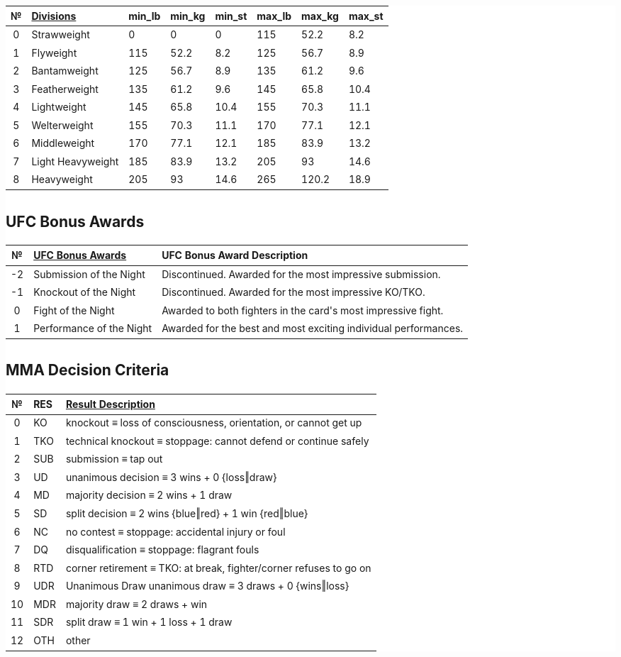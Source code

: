 |  №  | [Divisions][3]    | min_lb | min_kg | min_st | max_lb | max_kg | max_st |
|:---:|:------------------|:-------|:-------|:-------|:-------|:-------|:-------|
|  0  | Strawweight       | 0      | 0      | 0      | 115    | 52.2   | 8.2    |
|  1  | Flyweight         | 115    | 52.2   | 8.2    | 125    | 56.7   | 8.9    |
|  2  | Bantamweight      | 125    | 56.7   | 8.9    | 135    | 61.2   | 9.6    |
|  3  | Featherweight     | 135    | 61.2   | 9.6    | 145    | 65.8   | 10.4   |
|  4  | Lightweight       | 145    | 65.8   | 10.4   | 155    | 70.3   | 11.1   |
|  5  | Welterweight      | 155    | 70.3   | 11.1   | 170    | 77.1   | 12.1   |
|  6  | Middleweight      | 170    | 77.1   | 12.1   | 185    | 83.9   | 13.2   |
|  7  | Light Heavyweight | 185    | 83.9   | 13.2   | 205    | 93     | 14.6   |
|  8  | Heavyweight       | 205    | 93     | 14.6   | 265    | 120.2  | 18.9   |

## UFC Bonus Awards
|  №  | [UFC Bonus Awards][4]    | UFC Bonus Award Description                                     |
|:---:|:-------------------------|:----------------------------------------------------------------|
| -2  | Submission of the Night  | Discontinued. Awarded for the most impressive submission.       |
| -1  | Knockout of the Night    | Discontinued. Awarded for the most impressive KO/TKO.           |
|  0  | Fight of the Night       | Awarded to both fighters in the card's most impressive fight.   |
|  1  | Performance of the Night | Awarded for the best and most exciting individual performances. |

## MMA Decision Criteria
|  №  | RES | [Result Description][1]                                            |
|:---:|:----|:-------------------------------------------------------------------|
|  0  | KO  | knockout ≡ loss of consciousness, orientation, or cannot get up    |
|  1  | TKO | technical knockout ≡ stoppage: cannot defend or continue safely    |
|  2  | SUB | submission ≡ tap out                                               |
|  3  | UD  | unanimous decision ≡ 3 wins + 0 {loss‖draw}                        |
|  4  | MD  | majority decision ≡ 2 wins + 1 draw                                |
|  5  | SD  | split decision ≡ 2 wins {blue‖red} + 1 win {red‖blue}              |
|  6  | NC  | no contest ≡ stoppage: accidental injury or foul                   |
|  7  | DQ  | disqualification ≡ stoppage: flagrant fouls                        |
|  8  | RTD | corner retirement ≡ TKO: at break, fighter/corner refuses to go on |
|  9  | UDR | Unanimous Draw unanimous draw ≡ 3 draws + 0 {wins‖loss}            |
| 10  | MDR | majority draw ≡ 2 draws + win                                      |
| 11  | SDR | split draw ≡ 1 win + 1 loss + 1 draw                               |
| 12  | OTH | other                                                              |


[1]: https://en.wikipedia.org/wiki/Decisions_in_combat_sports "Decisions in combat sports"
[2]: https://github.com/google/re2/blob/master/doc/syntax.txt "Google Regular Expression syntax for re2"
[3]: https://www.ladbrokes.com.au/betting-info/ufc/weight-divisions/ "UFC Fighters, Weight Divisions & Classes"
[4]: https://en.wikipedia.org/wiki/List_of_UFC_bonus_award_recipients "List of UFC bonus award recipients"
[5]: https://plan.io/blog/software-development-process/ "Software Development Process: How to Pick The Process That’s Right For You"
[6]: https://towardsdatascience.com/r-statistical-programming-language-6adc8c0a6e3d "R - Statistical Programming Language - Towards Data Science"
[7]: https://www.coursera.org/learn/r-programming "R Programming"
[8]: https://www.r-project.org/ "R: The R Project for Statistical Computing"
[9]: https://www.r-project.org/about.html "R: What is R?"
[10]: https://www.codecademy.com/catalog/language/r "R Courses & Tutorials"
[11]: https://www.codecademy.com/catalog/subject/code-foundations "Code Foundations Courses & Tutorials"
[12]: https://www.codecademy.com/catalog/subject/data-science "Data Science Courses & Tutorials"
[13]: https://www.codecademy.com/catalog/subject/web-development "Web Development Courses & Tutorials"
[14]: https://www.codecademy.com/pricing "Pricing"
[15]: https://draftin.com/documents/596763?token=U5-BLZ_Jb-N-eMQMvWCfNVbOqRHFAayvIr56qryf67zMKkowS3rELL99R0q6IqGOaaptU47iuxdtelraTzNeaIA "Codecademy - Hidden Courses"
[16]: https://www.ufc.com/athletes/all "Athletes"
[17]: https://www.amazon.com/dp/0393324818 "Moneyball: The Art of Winning an Unfair Game"
[20200627.01]: https://docs.ansible.com/ansible/latest/reference_appendices/YAMLSyntax.html "YAML Syntax — Ansible Documentation"
[20200627.02]: http://www.yamllint.com/ "YAMLlint - The YAML Validator"
[20200627.03]: https://stackoverflow.com/questions/32991517/how-to-escape-colons-and-other-special-characters-in-a-yaml-string/41554348 "escaping - How to escape colons and other special characters in a YAML string? - Stack Overflow"
[20200627.04]: https://yaml.org/spec/1.2/spec.html#id2776092 "YAML Ain’t Markup Language (YAML™) Version 1.2"
[20200627.05]: https://yaml.org/spec/1.2/spec.html#id2788097 "YAML Ain’t Markup Language (YAML™) Version 1.2"
[20200627.06]: http://www.yamllint.com/ "YAMLlint - The YAML Validator"
[20200627.07]: https://github.com/valish/mma-api "valish/mma-api: MMA Fighter API in NodeJS"
[20200627.08]: https://www.tapology.com/ "Tapology"
[20200627.09]: https://www.tapology.com/rankings "Tapology MMA Rankings"